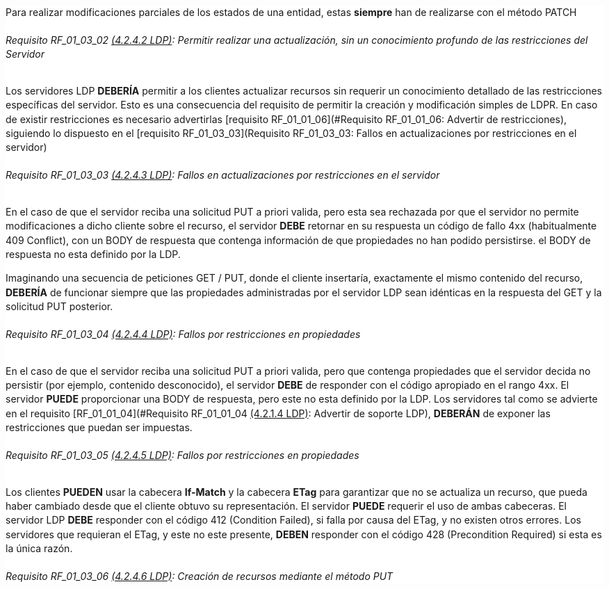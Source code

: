 Para realizar modificaciones parciales de los estados de una entidad, estas **siempre** han de realizarse con el método PATCH 

###### Requisito RF_01_03_02  [(4.2.4.2 LDP)](https://www.w3.org/TR/ldp/#ldpr-resource): Permitir realizar una actualización, sin un conocimiento profundo de las restricciones del Servidor

Los servidores LDP **DEBERÍA** permitir a los clientes actualizar recursos sin requerir un conocimiento detallado de las restricciones específicas del servidor. Esto es una consecuencia del requisito de permitir la creación y modificación simples de LDPR. En caso de existir restricciones es necesario advertirlas [requisito RF_01_01_06](#Requisito RF_01_01_06: Advertir de restricciones), siguiendo lo dispuesto en el [requisito RF_01_03_03](Requisito RF_01_03_03: Fallos en actualizaciones por restricciones en el servidor)

###### Requisito RF_01_03_03 [(4.2.4.3 LDP)](https://www.w3.org/TR/ldp/#ldpr-resource): Fallos en actualizaciones por restricciones en el servidor

En el caso de que el servidor reciba una solicitud PUT a priori valida, pero esta sea rechazada por que el servidor no permite modificaciones a dicho cliente sobre el recurso, el servidor **DEBE** retornar en su respuesta un código de fallo 4xx (habitualmente 409 Conflict), con un BODY de respuesta que contenga información de que propiedades no han podido persistirse. el BODY de respuesta no esta definido por la LDP. 

Imaginando una secuencia de peticiones GET / PUT, donde el cliente insertaría, exactamente el mismo contenido del recurso, **DEBERÍA** de funcionar siempre que las propiedades administradas por el servidor LDP sean idénticas en la respuesta del GET y la solicitud PUT posterior. 

###### Requisito RF_01_03_04 [(4.2.4.4 LDP)](https://www.w3.org/TR/ldp/#ldpr-resource): Fallos por restricciones en propiedades

En el caso de que el servidor reciba una solicitud PUT a priori valida, pero que contenga propiedades que el servidor decida no persistir (por ejemplo, contenido desconocido), el servidor **DEBE** de responder con el código apropiado en el rango 4xx. El servidor **PUEDE**  proporcionar una BODY de respuesta, pero este no esta definido por la LDP. Los servidores tal como se advierte en el requisito  [RF_01_01_04](#Requisito RF_01_01_04 [(4.2.1.4 LDP)](https://www.w3.org/TR/ldp/#ldpr-resource): Advertir de soporte LDP), **DEBERÁN** de exponer las restricciones que puedan ser impuestas.

###### Requisito RF_01_03_05 [(4.2.4.5 LDP)](https://www.w3.org/TR/ldp/#ldpr-resource): Fallos por restricciones en propiedades

Los clientes **PUEDEN** usar la cabecera **If-Match** y la cabecera **ETag** para garantizar que no se actualiza un recurso, que pueda haber cambiado desde que el cliente obtuvo su representación. El servidor **PUEDE** requerir el uso de ambas cabeceras. El servidor LDP **DEBE**  responder con el código 412 (Condition Failed), si falla por causa del ETag, y no existen otros errores. Los servidores que requieran el ETag, y este no este presente, **DEBEN** responder con el código 428 (Precondition Required) si esta es la única razón.

###### Requisito RF_01_03_06 [(4.2.4.6 LDP)](https://www.w3.org/TR/ldp/#ldpr-resource): Creación de recursos mediante el método PUT
